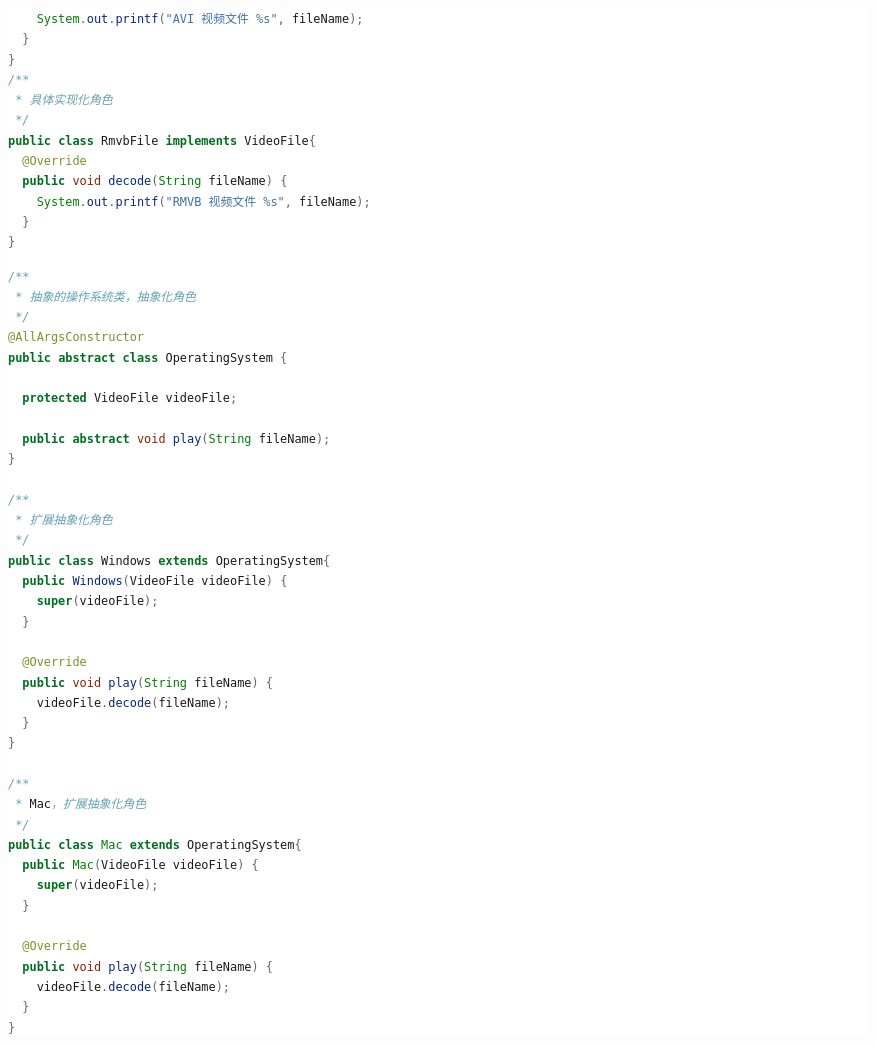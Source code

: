 ```java
    System.out.printf("AVI 视频文件 %s", fileName);
  }
}
/**
 * 具体实现化角色
 */
public class RmvbFile implements VideoFile{
  @Override
  public void decode(String fileName) {
    System.out.printf("RMVB 视频文件 %s", fileName);
  }
}
```

```java
/**
 * 抽象的操作系统类，抽象化角色
 */
@AllArgsConstructor
public abstract class OperatingSystem {

  protected VideoFile videoFile;

  public abstract void play(String fileName);
}

/**
 * 扩展抽象化角色
 */
public class Windows extends OperatingSystem{
  public Windows(VideoFile videoFile) {
    super(videoFile);
  }

  @Override
  public void play(String fileName) {
    videoFile.decode(fileName);
  }
}

/**
 * Mac，扩展抽象化角色
 */
public class Mac extends OperatingSystem{
  public Mac(VideoFile videoFile) {
    super(videoFile);
  }

  @Override
  public void play(String fileName) {
    videoFile.decode(fileName);
  }
}
```
